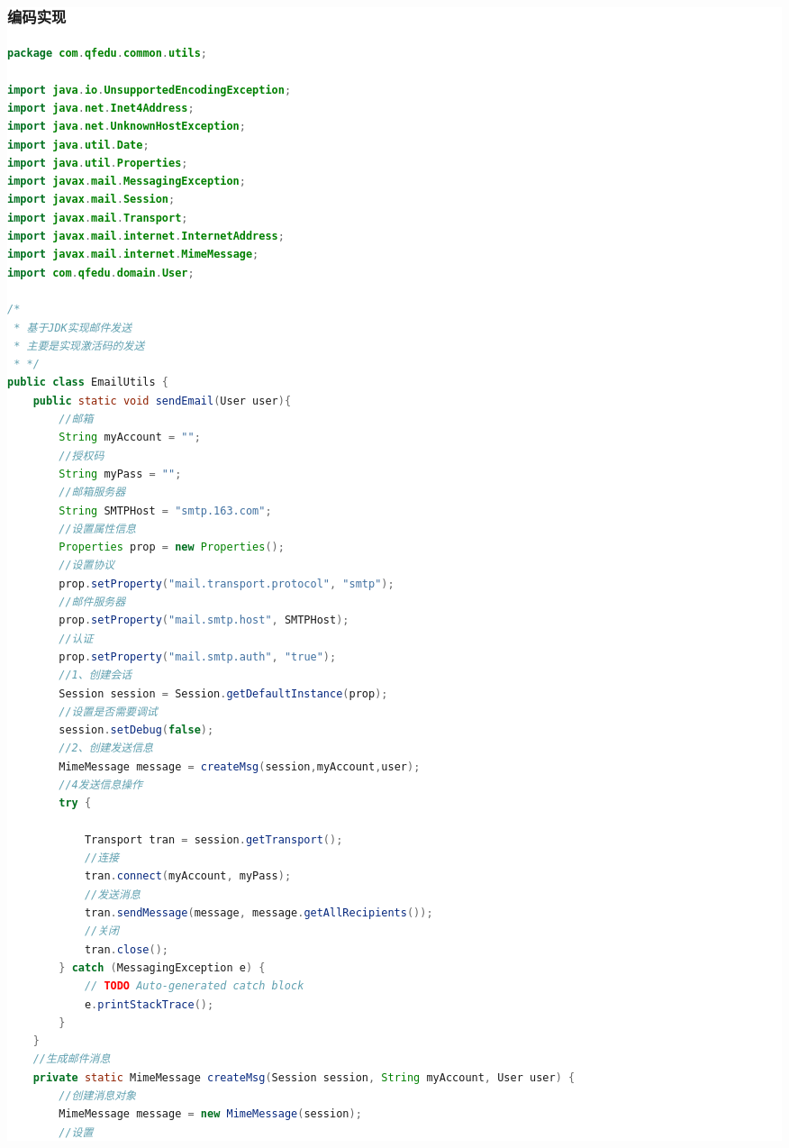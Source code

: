 ### 编码实现

```java
package com.qfedu.common.utils;

import java.io.UnsupportedEncodingException;
import java.net.Inet4Address;
import java.net.UnknownHostException;
import java.util.Date;
import java.util.Properties;
import javax.mail.MessagingException;
import javax.mail.Session;
import javax.mail.Transport;
import javax.mail.internet.InternetAddress;
import javax.mail.internet.MimeMessage;
import com.qfedu.domain.User;

/*
 * 基于JDK实现邮件发送
 * 主要是实现激活码的发送
 * */
public class EmailUtils {
	public static void sendEmail(User user){
		//邮箱
		String myAccount = "";
		//授权码
		String myPass = "";
		//邮箱服务器
		String SMTPHost = "smtp.163.com";
		//设置属性信息
		Properties prop = new Properties();
		//设置协议
		prop.setProperty("mail.transport.protocol", "smtp");
		//邮件服务器
		prop.setProperty("mail.smtp.host", SMTPHost);
		//认证
		prop.setProperty("mail.smtp.auth", "true");
		//1、创建会话
		Session session = Session.getDefaultInstance(prop);
		//设置是否需要调试
		session.setDebug(false);
		//2、创建发送信息
		MimeMessage message = createMsg(session,myAccount,user);
		//4发送信息操作
		try {
			
			Transport tran = session.getTransport();
			//连接
			tran.connect(myAccount, myPass);
			//发送消息 
			tran.sendMessage(message, message.getAllRecipients());
			//关闭
			tran.close();
		} catch (MessagingException e) {
			// TODO Auto-generated catch block
			e.printStackTrace();
		}
	}
	//生成邮件消息
	private static MimeMessage createMsg(Session session, String myAccount, User user) {
		//创建消息对象
		MimeMessage message = new MimeMessage(session);
		//设置
```